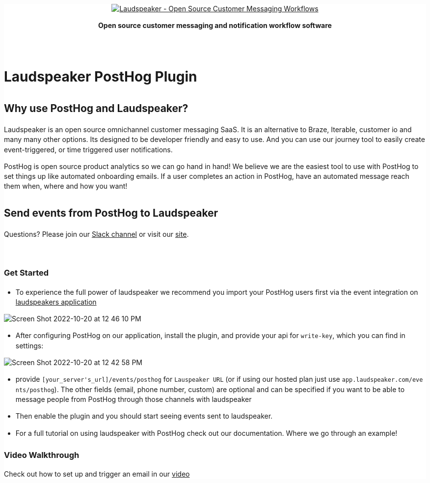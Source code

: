 <p align="center"><a  href="https://laudspeaker.com/"><img  src="https://user-images.githubusercontent.com/7728266/194206039-0faecc9d-c500-4c64-8401-dfbefe501e4a.png"  alt="Laudspeaker - Open Source Customer Messaging Workflows"  height="50"/></a></p>


<p align="center"><b>Open source customer messaging and notification workflow software</b></p>

<br/>

#  Laudspeaker PostHog Plugin

## Why use PostHog and Laudspeaker?

Laudspeaker is an open source omnichannel customer messaging SaaS. It is an alternative to Braze, Iterable, customer io and many many other options. Its designed to be developer friendly and easy to use. And you can use our journey tool to easily create event-triggered, or time triggered user notifications. 

PostHog is open source product analytics so we can go hand in hand! We believe we are the easiest tool to use with PostHog to set things up like automated  onboarding emails. If a user completes an action in PostHog, have an automated message reach them when, where and how you want!

## Send events from PostHog to Laudspeaker

Questions? Please join our [Slack channel](https://laudspeakerusers.slack.com/ssb/redirect) or visit our [site](https://laudspeaker.com/).

<br>

  
### Get Started

 - To experience the full power of laudspeaker we recommend you import your PostHog users first via the event integration on [laudspeakers application](https://app.laudspeaker.com) 
 
 
 <img width="1242" alt="Screen Shot 2022-10-20 at 12 46 10 PM" src="https://user-images.githubusercontent.com/7728266/196940398-34bb1f95-724f-4e6c-a37d-e01fcae2b240.png">
   
 - After configuring PostHog on our application, install the plugin, and provide your api for `write-key`, which you can find in settings:

 <img width="1514" alt="Screen Shot 2022-10-20 at 12 42 58 PM" src="https://user-images.githubusercontent.com/7728266/196939484-6961d8af-b198-4694-9770-26f0584601ef.png">
 
 - provide `[your_server's_url]/events/posthog` for `Lauspeaker URL` (or if using our hosted plan just use `app.laudspeaker.com/events/posthog`). The other fields (email, phone number, custom) are optional and can be specified if you want to be able to message people from PostHog through those channels with laudspeaker 
 
 - Then enable the plugin and you should start seeing events sent to laudspeaker. 
 
 - For a full tutorial on using laudspeaker with PostHog check out our documentation. Where we go through an example!
 
### Video Walkthrough

Check out how to set up and trigger an email in our [video](https://vimeo.com/763728112)


[slack]: https://laudspeakerusers.slack.com/ssb/redirect
[twitter]: https://twitter.com/laudspeaker
[mit_license]: https://opensource.org/licenses/MIT